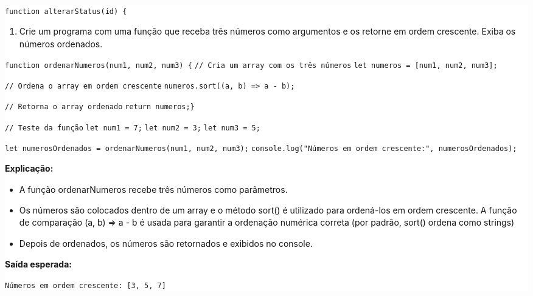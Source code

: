 ```function alterarStatus(id) {```
1. Crie um programa com uma função que receba três números como argumentos e os retorne em ordem crescente. Exiba os números ordenados.

```function ordenarNumeros(num1, num2, num3) {```
```// Cria um array com os três números```
```let numeros = [num1, num2, num3];```
    
```// Ordena o array em ordem crescente```
```numeros.sort((a, b) => a - b);```
    
```// Retorna o array ordenado```
```return numeros;}```

```// Teste da função```
```let num1 = 7;```
```let num2 = 3;```
```let num3 = 5;```

```let numerosOrdenados = ordenarNumeros(num1, num2, num3);```
```console.log("Números em ordem crescente:", numerosOrdenados);```

**Explicação:**

* A função ordenarNumeros recebe três números como parâmetros.

* Os números são colocados dentro de um array e o método sort() é utilizado para ordená-los em ordem crescente. A função de comparação (a, b) => a - b é usada para garantir a ordenação numérica correta (por padrão, sort() ordena como strings)

* Depois de ordenados, os números são retornados e exibidos no console.

**Saída esperada:**

```Números em ordem crescente: [3, 5, 7]```
